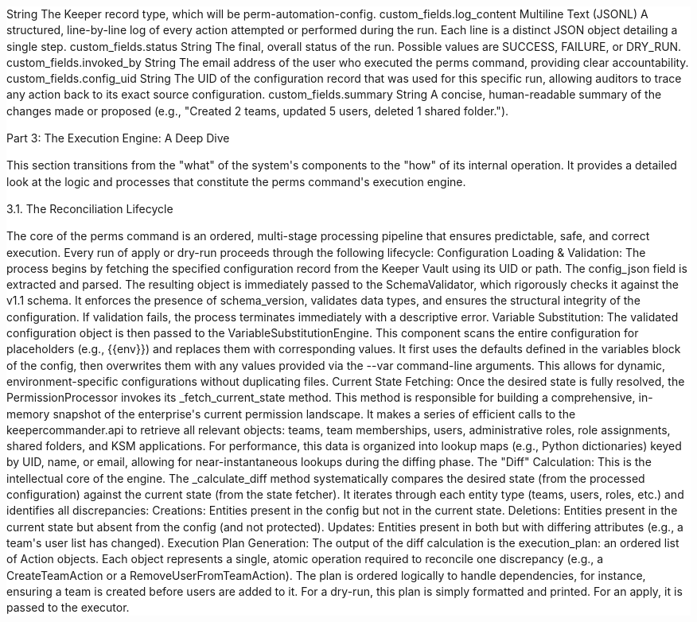String
The Keeper record type, which will be perm-automation-config.
custom_fields.log_content
Multiline Text (JSONL)
A structured, line-by-line log of every action attempted or performed during the run. Each line is a distinct JSON object detailing a single step.
custom_fields.status
String
The final, overall status of the run. Possible values are SUCCESS, FAILURE, or DRY_RUN.
custom_fields.invoked_by
String
The email address of the user who executed the perms command, providing clear accountability.
custom_fields.config_uid
String
The UID of the configuration record that was used for this specific run, allowing auditors to trace any action back to its exact source configuration.
custom_fields.summary
String
A concise, human-readable summary of the changes made or proposed (e.g., "Created 2 teams, updated 5 users, deleted 1 shared folder.").


Part 3: The Execution Engine: A Deep Dive

This section transitions from the "what" of the system's components to the "how" of its internal operation. It provides a detailed look at the logic and processes that constitute the perms command's execution engine.

3.1. The Reconciliation Lifecycle

The core of the perms command is an ordered, multi-stage processing pipeline that ensures predictable, safe, and correct execution. Every run of apply or dry-run proceeds through the following lifecycle:
Configuration Loading & Validation: The process begins by fetching the specified configuration record from the Keeper Vault using its UID or path. The config_json field is extracted and parsed. The resulting object is immediately passed to the SchemaValidator, which rigorously checks it against the v1.1 schema. It enforces the presence of schema_version, validates data types, and ensures the structural integrity of the configuration. If validation fails, the process terminates immediately with a descriptive error.
Variable Substitution: The validated configuration object is then passed to the VariableSubstitutionEngine. This component scans the entire configuration for placeholders (e.g., {{env}}) and replaces them with corresponding values. It first uses the defaults defined in the variables block of the config, then overwrites them with any values provided via the --var command-line arguments. This allows for dynamic, environment-specific configurations without duplicating files.
Current State Fetching: Once the desired state is fully resolved, the PermissionProcessor invokes its _fetch_current_state method. This method is responsible for building a comprehensive, in-memory snapshot of the enterprise's current permission landscape. It makes a series of efficient calls to the keepercommander.api to retrieve all relevant objects: teams, team memberships, users, administrative roles, role assignments, shared folders, and KSM applications. For performance, this data is organized into lookup maps (e.g., Python dictionaries) keyed by UID, name, or email, allowing for near-instantaneous lookups during the diffing phase.
The "Diff" Calculation: This is the intellectual core of the engine. The _calculate_diff method systematically compares the desired state (from the processed configuration) against the current state (from the state fetcher). It iterates through each entity type (teams, users, roles, etc.) and identifies all discrepancies:
Creations: Entities present in the config but not in the current state.
Deletions: Entities present in the current state but absent from the config (and not protected).
Updates: Entities present in both but with differing attributes (e.g., a team's user list has changed).
Execution Plan Generation: The output of the diff calculation is the execution_plan: an ordered list of Action objects. Each object represents a single, atomic operation required to reconcile one discrepancy (e.g., a CreateTeamAction or a RemoveUserFromTeamAction). The plan is ordered logically to handle dependencies, for instance, ensuring a team is created before users are added to it. For a dry-run, this plan is simply formatted and printed. For an apply, it is passed to the executor.
